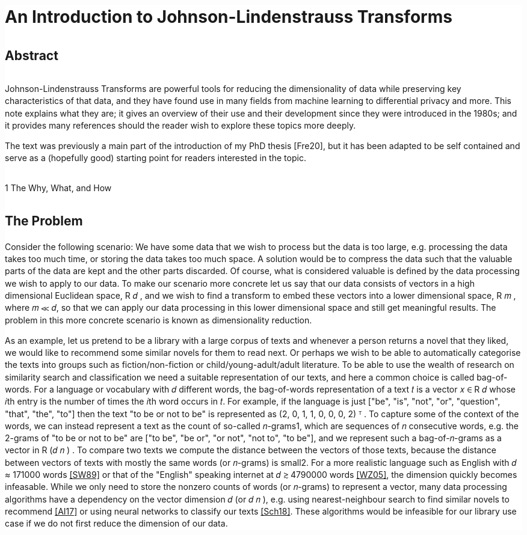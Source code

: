 # An Introduction to Johnson-Lindenstrauss Transforms

## Abstract

## 

Johnson-Lindenstrauss Transforms are powerful tools for reducing the dimensionality of data while preserving key characteristics of that data, and they have found use in many fields from machine learning to differential privacy and more. This note explains what they are; it gives an overview of their use and their development since they were introduced in the 1980s; and it provides many references should the reader wish to explore these topics more deeply.

The text was previously a main part of the introduction of my PhD thesis [Fre20], but it has been adapted to be self contained and serve as a (hopefully good) starting point for readers interested in the topic.

## 

1 The Why, What, and How

## The Problem

Consider the following scenario: We have some data that we wish to process but the data is too large, e.g. processing the data takes too much time, or storing the data takes too much space. A solution would be to compress the data such that the valuable parts of the data are kept and the other parts discarded. Of course, what is considered valuable is defined by the data processing we wish to apply to our data. To make our scenario more concrete let us say that our data consists of vectors in a high dimensional Euclidean space, R 𝑑 , and we wish to find a transform to embed these vectors into a lower dimensional space, R 𝑚 , where 𝑚 ≪ 𝑑, so that we can apply our data processing in this lower dimensional space and still get meaningful results. The problem in this more concrete scenario is known as dimensionality reduction.

As an example, let us pretend to be a library with a large corpus of texts and whenever a person returns a novel that they liked, we would like to recommend some similar novels for them to read next. Or perhaps we wish to be able to automatically categorise the texts into groups such as fiction/non-fiction or child/young-adult/adult literature. To be able to use the wealth of research on similarity search and classification we need a suitable representation of our texts, and here a common choice is called bag-of-words. For a language or vocabulary with 𝑑 different words, the bag-of-words representation of a text 𝑡 is a vector 𝑥 ∈ R 𝑑 whose 𝑖th entry is the number of times the 𝑖th word occurs in 𝑡. For example, if the language is just ["be", "is", "not", "or", "question", "that", "the", "to"] then the text "to be or not to be" is represented as (2, 0, 1, 1, 0, 0, 0, 2) ᵀ . To capture some of the context of the words, we can instead represent a text as the count of so-called 𝑛-grams1, which are sequences of 𝑛 consecutive words, e.g. the 2-grams of "to be or not to be" are ["to be", "be or", "or not", "not to", "to be"], and we represent such a bag-of-𝑛-grams as a vector in R (𝑑 𝑛 ) . To compare two texts we compute the distance between the vectors of those texts, because the distance between vectors of texts with mostly the same words (or 𝑛-grams) is small2. For a more realistic language such as English with 𝑑 ≈ 171000 words [[SW89]](#) or that of the "English" speaking internet at 𝑑 ≳ 4790000 words [[WZ05]](#b211), the dimension quickly becomes infeasable. While we only need to store the nonzero counts of words (or 𝑛-grams) to represent a vector, many data processing algorithms have a dependency on the vector dimension 𝑑 (or 𝑑 𝑛 ), e.g. using nearest-neighbour search to find similar novels to recommend [[AI17]](#b5) or using neural networks to classify our texts [[Sch18]](#b169). These algorithms would be infeasible for our library use case if we do not first reduce the dimension of our data.
